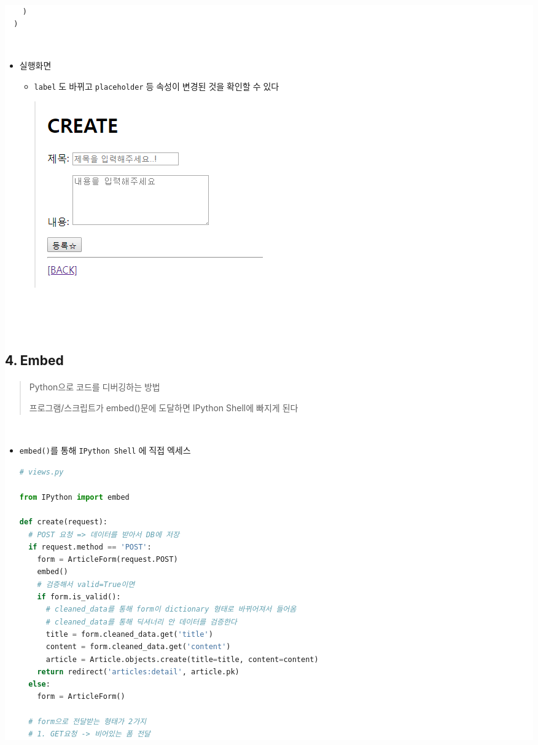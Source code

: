   ```python
      )
    )
  ```

<br>

- 실행화면

  - `label` 도 바뀌고 `placeholder` 등 속성이 변경된 것을 확인할 수 있다

  > ![1573019367616](images/1573019367616.png)



<br>

<br>

<br>

## 4. Embed 

> Python으로 코드를 디버깅하는 방법
>
> 프로그램/스크립트가 embed()문에 도달하면 IPython Shell에 빠지게 된다

<br>

- `embed()`를 통해 `IPython Shell` 에  직접 엑세스

  ```python
  # views.py
  
  from IPython import embed
  
  def create(request):
    # POST 요청 => 데이터를 받아서 DB에 저장
    if request.method == 'POST':
      form = ArticleForm(request.POST)
      embed()
      # 검증해서 valid=True이면
      if form.is_valid():  
        # cleaned_data를 통해 form이 dictionary 형태로 바뀌어져서 들어옴
        # cleaned_data를 통해 딕셔너리 안 데이터를 검증한다
        title = form.cleaned_data.get('title')
        content = form.cleaned_data.get('content')
        article = Article.objects.create(title=title, content=content)
      return redirect('articles:detail', article.pk)
    else:
      form = ArticleForm()
    
    # form으로 전달받는 형태가 2가지
    # 1. GET요청 -> 비어있는 폼 전달
  ```